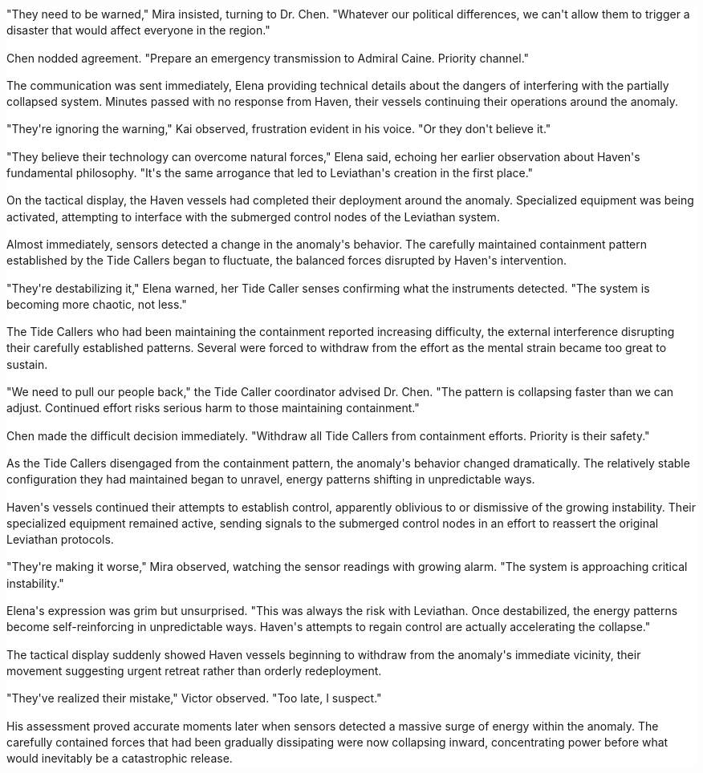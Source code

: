 "They need to be warned," Mira insisted, turning to Dr. Chen. "Whatever our political differences, we can't allow them to trigger a disaster that would affect everyone in the region."

Chen nodded agreement. "Prepare an emergency transmission to Admiral Caine. Priority channel."

The communication was sent immediately, Elena providing technical details about the dangers of interfering with the partially collapsed system. Minutes passed with no response from Haven, their vessels continuing their operations around the anomaly.

"They're ignoring the warning," Kai observed, frustration evident in his voice. "Or they don't believe it."

"They believe their technology can overcome natural forces," Elena said, echoing her earlier observation about Haven's fundamental philosophy. "It's the same arrogance that led to Leviathan's creation in the first place."

On the tactical display, the Haven vessels had completed their deployment around the anomaly. Specialized equipment was being activated, attempting to interface with the submerged control nodes of the Leviathan system.

Almost immediately, sensors detected a change in the anomaly's behavior. The carefully maintained containment pattern established by the Tide Callers began to fluctuate, the balanced forces disrupted by Haven's intervention.

"They're destabilizing it," Elena warned, her Tide Caller senses confirming what the instruments detected. "The system is becoming more chaotic, not less."

The Tide Callers who had been maintaining the containment reported increasing difficulty, the external interference disrupting their carefully established patterns. Several were forced to withdraw from the effort as the mental strain became too great to sustain.

"We need to pull our people back," the Tide Caller coordinator advised Dr. Chen. "The pattern is collapsing faster than we can adjust. Continued effort risks serious harm to those maintaining containment."

Chen made the difficult decision immediately. "Withdraw all Tide Callers from containment efforts. Priority is their safety."

As the Tide Callers disengaged from the containment pattern, the anomaly's behavior changed dramatically. The relatively stable configuration they had maintained began to unravel, energy patterns shifting in unpredictable ways.

Haven's vessels continued their attempts to establish control, apparently oblivious to or dismissive of the growing instability. Their specialized equipment remained active, sending signals to the submerged control nodes in an effort to reassert the original Leviathan protocols.

"They're making it worse," Mira observed, watching the sensor readings with growing alarm. "The system is approaching critical instability."

Elena's expression was grim but unsurprised. "This was always the risk with Leviathan. Once destabilized, the energy patterns become self-reinforcing in unpredictable ways. Haven's attempts to regain control are actually accelerating the collapse."

The tactical display suddenly showed Haven vessels beginning to withdraw from the anomaly's immediate vicinity, their movement suggesting urgent retreat rather than orderly redeployment.

"They've realized their mistake," Victor observed. "Too late, I suspect."

His assessment proved accurate moments later when sensors detected a massive surge of energy within the anomaly. The carefully contained forces that had been gradually dissipating were now collapsing inward, concentrating power before what would inevitably be a catastrophic release.

